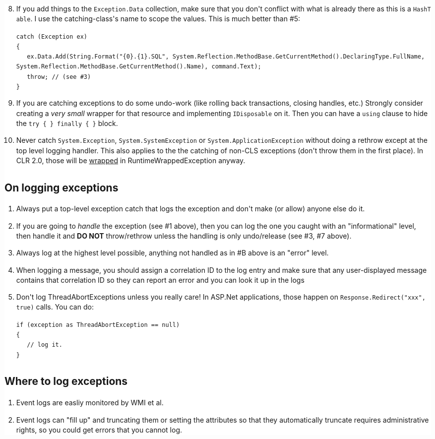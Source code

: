     
8.  If you add things to the `Exception.Data` collection, make sure that you don't conflict with what is already there as this is a `HashTable`. I use the catching-class's name to scope the values. This is much better than #5:
    ```
    catch (Exception ex)
    {
       ex.Data.Add(String.Format("{0}.{1}.SQL", System.Reflection.MethodBase.GetCurrentMethod().DeclaringType.FullName, System.Reflection.MethodBase.GetCurrentMethod().Name), command.Text);
       throw; // (see #3)
    }
    ```
    
9.  If you are catching exceptions to do some undo-work (like rolling back transactions, closing handles, etc.) Strongly consider creating a _very small_ wrapper for that resource and implementing `IDisposable` on it. Then you can have a `using` clause to hide the `try { } finally { }` block.
  
11.  Never catch `System.Exception`, `System.SystemException` or `System.ApplicationException` without doing a rethrow except at the top level logging handler. This also applies to the the catching of non-CLS exceptions (don't throw them in the first place). In CLR 2.0, those will be [wrapped](http://blogs.msdn.com/jmanning/archive/2005/09/16/469091.aspx) in RuntimeWrappedException anyway.

On logging exceptions
---------------------

1.  Always put a top-level exception catch that logs the exception and don't make (or allow) anyone else do it.
  
3.  If you are going to _handle_ the exception (see #1 above), then you can log the one you caught with an "informational" level, then handle it and **DO NOT** throw/rethrow unless the handling is only undo/release (see #3, #7 above).
  
5.  Always log at the highest level possible, anything not handled as in #B above is an "error" level.
  
7.  When logging a message, you should assign a correlation ID to the log entry and make sure that any user-displayed message contains that correlation ID so they can report an error and you can look it up in the logs
  
9.  Don't log ThreadAbortExceptions unless you really care! In ASP.Net applications, those happen on `Response.Redirect("xxx", true)` calls. You can do:
    ```
    if (exception as ThreadAbortException == null)
    {
       // log it.
    }
    ```
    

Where to log exceptions
-----------------------

1.  Event logs are easliy monitored by WMI et al.
  
3.  Event logs can "fill up" and truncating them or setting the attributes so that they automatically truncate requires administrative rights, so you could get errors that you cannot log.
  